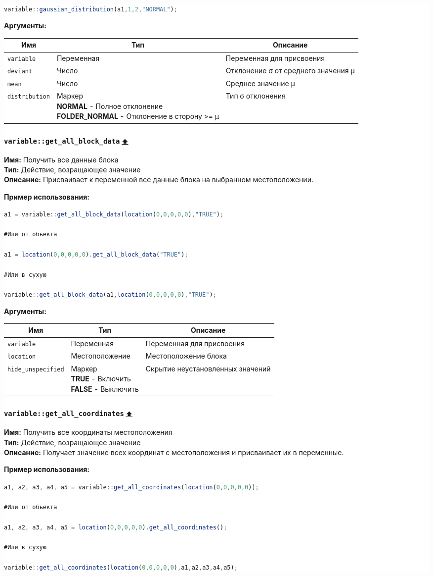 ```ts
variable::gaussian_distribution(a1,1,2,"NORMAL");
```

**Аргументы:**

| **Имя**        | **Тип**                                                                                     | **Описание**                        |
| -------------- | ------------------------------------------------------------------------------------------- | ----------------------------------- |
| `variable`     | Переменная                                                                                  | Переменная для присвоения           |
| `deviant`      | Число                                                                                       | Отклонение σ от среднего значения μ |
| `mean`         | Число                                                                                       | Среднее значение μ                  |
| `distribution` | Маркер<br/>**NORMAL** - Полное отклонение<br/>**FOLDER_NORMAL** - Отклонение в сторону >= μ | Тип σ отклонения                    |
<h3 id=set_variable_get_all_block_data>
  <code>variable::get_all_block_data</code>
  <a href="#" style="font-size: 12px; margin-left:">⬆️</a>
</h3>

**Имя:** Получить все данные блока\
**Тип:** Действие, возращающее значение\
**Описание:** Присваивает к переменной все данные блока на выбранном местоположении.

**Пример использования:** 
```ts
a1 = variable::get_all_block_data(location(0,0,0,0,0),"TRUE");

#Или от объекта

a1 = location(0,0,0,0,0).get_all_block_data("TRUE");

#Или в сухую

variable::get_all_block_data(a1,location(0,0,0,0,0),"TRUE");
```

**Аргументы:**

| **Имя**            | **Тип**                                                  | **Описание**                     |
| ------------------ | -------------------------------------------------------- | -------------------------------- |
| `variable`         | Переменная                                               | Переменная для присвоения        |
| `location`         | Местоположение                                           | Местоположение блока             |
| `hide_unspecified` | Маркер<br/>**TRUE** - Включить<br/>**FALSE** - Выключить | Скрытие неустановленных значений |
<h3 id=set_variable_get_all_coordinates>
  <code>variable::get_all_coordinates</code>
  <a href="#" style="font-size: 12px; margin-left:">⬆️</a>
</h3>

**Имя:** Получить все координаты местоположения\
**Тип:** Действие, возращающее значение\
**Описание:** Получает значение всех координат с местоположения и присваивает их в переменные.

**Пример использования:** 
```ts
a1, a2, a3, a4, a5 = variable::get_all_coordinates(location(0,0,0,0,0));

#Или от объекта

a1, a2, a3, a4, a5 = location(0,0,0,0,0).get_all_coordinates();

#Или в сухую

variable::get_all_coordinates(location(0,0,0,0,0),a1,a2,a3,a4,a5);
```
